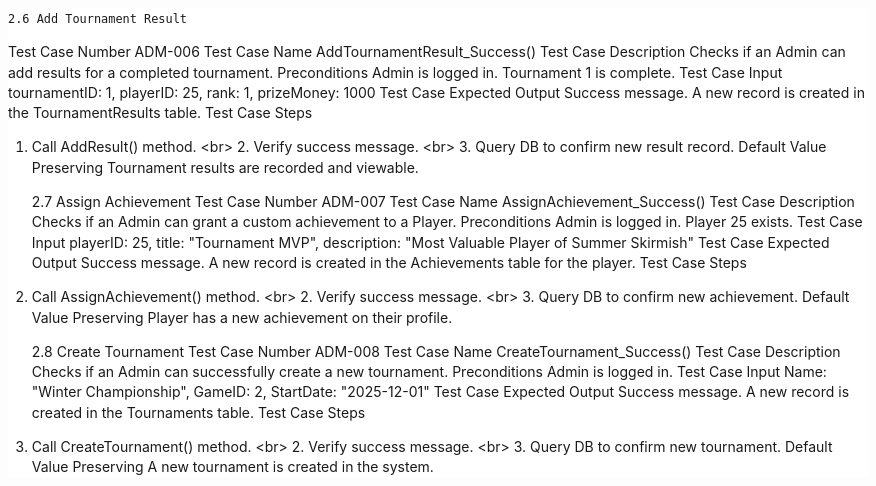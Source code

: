 



 	2.6 Add Tournament Result 
Test Case Number 
ADM-006
Test Case Name 
AddTournamentResult_Success()
Test Case Description 
Checks if an Admin can add results for a completed tournament. 
Preconditions 
Admin is logged in. Tournament 1 is complete.
Test Case Input 
tournamentID: 1, playerID: 25, rank: 1, prizeMoney: 1000
Test Case Expected Output 
Success message. A new record is created in the TournamentResults table. 
Test Case Steps 
1. Call AddResult() method. &lt;br> 2. Verify success message. &lt;br> 3. Query DB to confirm new result record.
Default Value Preserving 
Tournament results are recorded and viewable.

	2.7 Assign Achievement
Test Case Number 
ADM-007
Test Case Name 
AssignAchievement_Success()
Test Case Description 
Checks if an Admin can grant a custom achievement to a Player. 
Preconditions 
Admin is logged in. Player 25 exists.
Test Case Input 
playerID: 25, title: "Tournament MVP", description: "Most Valuable Player of Summer Skirmish"
Test Case Expected Output 
Success message. A new record is created in the Achievements table for the player. 
Test Case Steps 
1. Call AssignAchievement() method. &lt;br> 2. Verify success message. &lt;br> 3. Query DB to confirm new achievement.
Default Value Preserving 
Player has a new achievement on their profile.





	2.8 Create Tournament
Test Case Number 
ADM-008
Test Case Name 
CreateTournament_Success()
Test Case Description 
Checks if an Admin can successfully create a new tournament. 
Preconditions 
Admin is logged in.
Test Case Input 
Name: "Winter Championship", GameID: 2, StartDate: "2025-12-01"
Test Case Expected Output 
Success message. A new record is created in the Tournaments table. 
Test Case Steps 
1. Call CreateTournament() method. &lt;br> 2. Verify success message. &lt;br> 3. Query DB to confirm new tournament.
Default Value Preserving 
A new tournament is created in the system.
